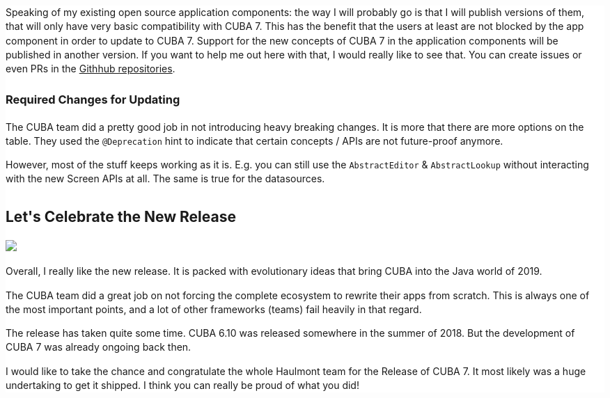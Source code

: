 Speaking of my existing open source application components: the way I will probably go is that I will publish versions of them, that will only have very basic compatibility with CUBA 7. This has the benefit that the users at least are not blocked by the app component in order to update to CUBA 7. Support for the new concepts of CUBA 7 in the application components will be published in another version.
If you want to help me out here with that, I would really like to see that. You can create issues or even PRs in the [Githhub repositories](https://github.com/mariodavid).

### Required Changes for Updating

The CUBA team did a pretty good job in not introducing heavy breaking changes. It is more that there are more options on the table. They used the <code>@Deprecation</code> hint to indicate that certain concepts / APIs are not future-proof anymore.

However, most of the stuff keeps working as it is. E.g. you can still use the <code>AbstractEditor</code> & <code>AbstractLookup</code> without interacting with the new Screen APIs at all. The same is true for the datasources.


## Let's Celebrate the New Release

<img src="/images/cuba-7-release-party/star.png" />

Overall, I really like the new release. It is packed with evolutionary ideas that bring CUBA into the Java world of 2019.

The CUBA team did a great job on not forcing the complete ecosystem to rewrite their apps from scratch. This is always one of the most important points, and a lot of other frameworks (teams) fail heavily in that regard.

The release has taken quite some time. CUBA 6.10 was released somewhere in the summer of 2018. But the development of CUBA 7 was already ongoing back then.

I would like to take the chance and congratulate the whole Haulmont team for the Release of CUBA 7. It most likely was a huge undertaking to get it shipped. I think you can really be proud of what you did!

